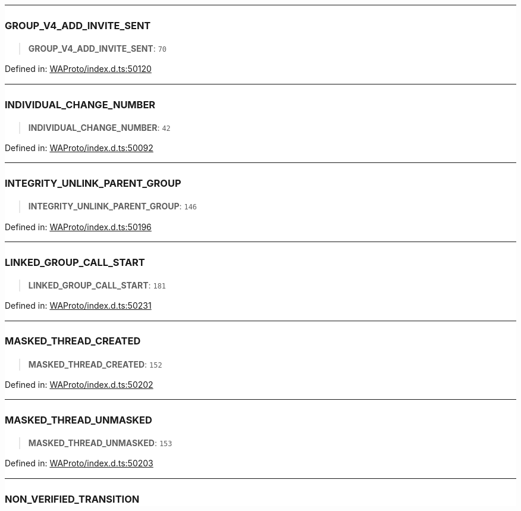 ***

### GROUP\_V4\_ADD\_INVITE\_SENT

> **GROUP\_V4\_ADD\_INVITE\_SENT**: `70`

Defined in: [WAProto/index.d.ts:50120](https://github.com/Fokusdotid/Baileys/blob/8399cb6fd4e55090cdf57b06ffaae3e8a88880fe/WAProto/index.d.ts#L50120)

***

### INDIVIDUAL\_CHANGE\_NUMBER

> **INDIVIDUAL\_CHANGE\_NUMBER**: `42`

Defined in: [WAProto/index.d.ts:50092](https://github.com/Fokusdotid/Baileys/blob/8399cb6fd4e55090cdf57b06ffaae3e8a88880fe/WAProto/index.d.ts#L50092)

***

### INTEGRITY\_UNLINK\_PARENT\_GROUP

> **INTEGRITY\_UNLINK\_PARENT\_GROUP**: `146`

Defined in: [WAProto/index.d.ts:50196](https://github.com/Fokusdotid/Baileys/blob/8399cb6fd4e55090cdf57b06ffaae3e8a88880fe/WAProto/index.d.ts#L50196)

***

### LINKED\_GROUP\_CALL\_START

> **LINKED\_GROUP\_CALL\_START**: `181`

Defined in: [WAProto/index.d.ts:50231](https://github.com/Fokusdotid/Baileys/blob/8399cb6fd4e55090cdf57b06ffaae3e8a88880fe/WAProto/index.d.ts#L50231)

***

### MASKED\_THREAD\_CREATED

> **MASKED\_THREAD\_CREATED**: `152`

Defined in: [WAProto/index.d.ts:50202](https://github.com/Fokusdotid/Baileys/blob/8399cb6fd4e55090cdf57b06ffaae3e8a88880fe/WAProto/index.d.ts#L50202)

***

### MASKED\_THREAD\_UNMASKED

> **MASKED\_THREAD\_UNMASKED**: `153`

Defined in: [WAProto/index.d.ts:50203](https://github.com/Fokusdotid/Baileys/blob/8399cb6fd4e55090cdf57b06ffaae3e8a88880fe/WAProto/index.d.ts#L50203)

***

### NON\_VERIFIED\_TRANSITION
